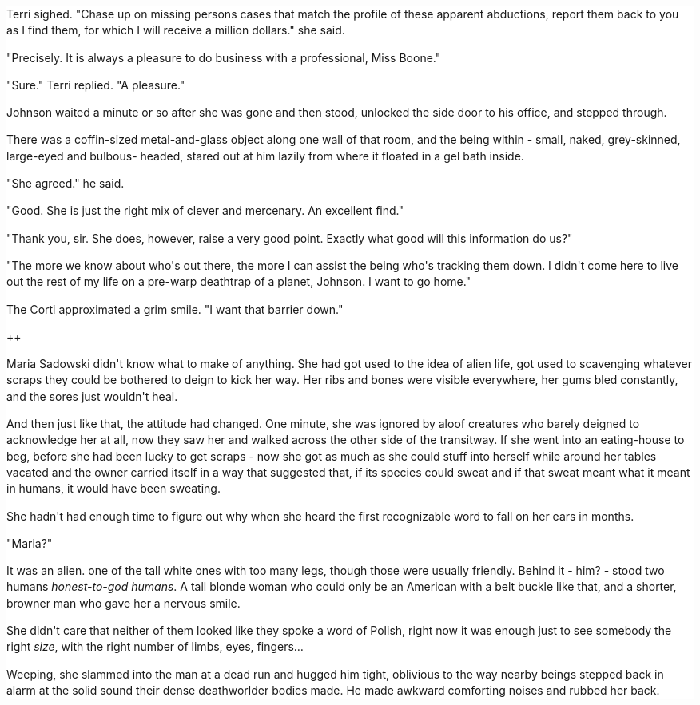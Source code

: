 Terri sighed. "Chase up on missing persons cases that match the profile of
these apparent abductions, report them back to you as I find them, for which I
will receive a million dollars." she said.

"Precisely. It is always a pleasure to do business with a professional, Miss
Boone."

"Sure." Terri replied. "A pleasure."

Johnson waited a minute or so after she was gone and then stood, unlocked the
side door to his office, and stepped through.

There was a coffin-sized metal-and-glass object along one wall of that room,
and the being within - small, naked, grey-skinned, large-eyed and bulbous-
headed, stared out at him lazily from where it floated in a gel bath inside.

"She agreed." he said.

"Good. She is just the right mix of clever and mercenary. An excellent find."

"Thank you, sir. She does, however, raise a very good point. Exactly what good
will this information do us?"

"The more we know about who's out there, the more I can assist the being who's
tracking them down. I didn't come here to live out the rest of my life on a
pre-warp deathtrap of a planet, Johnson. I want to go home."

The Corti approximated a grim smile. "I want that barrier down."

++

Maria Sadowski didn't know what to make of anything. She had got used to the
idea of alien life, got used to scavenging whatever scraps they could be
bothered to deign to kick her way. Her ribs and bones were visible everywhere,
her gums bled constantly, and the sores just wouldn't heal.

And then just like that, the attitude had changed. One minute, she was ignored
by aloof creatures who barely deigned to acknowledge her at all, now they saw
her and walked across the other side of the transitway. If she went into an
eating-house to beg, before she had been lucky to get scraps - now she got as
much as she could stuff into herself while around her tables vacated and the
owner carried itself in a way that suggested that, if its species could sweat
and if that sweat meant what it meant in humans, it would have been sweating.

She hadn't had enough time to figure out why when she heard the first
recognizable word to fall on her ears in months.

"Maria?"

It was an alien. one of the tall white ones with too many legs, though those
were usually friendly. Behind it - him? - stood two humans _honest-to-god
humans_. A tall blonde woman who could only be an American with a belt buckle
like that, and a shorter, browner man who gave her a nervous smile.

She didn't care that neither of them looked like they spoke a word of Polish,
right now it was enough just to see somebody the right _size_, with the right
number of limbs, eyes, fingers…

Weeping, she slammed into the man at a dead run and hugged him tight,
oblivious to the way nearby beings stepped back in alarm at the solid sound
their dense deathworlder bodies made. He made awkward comforting noises and
rubbed her back.
